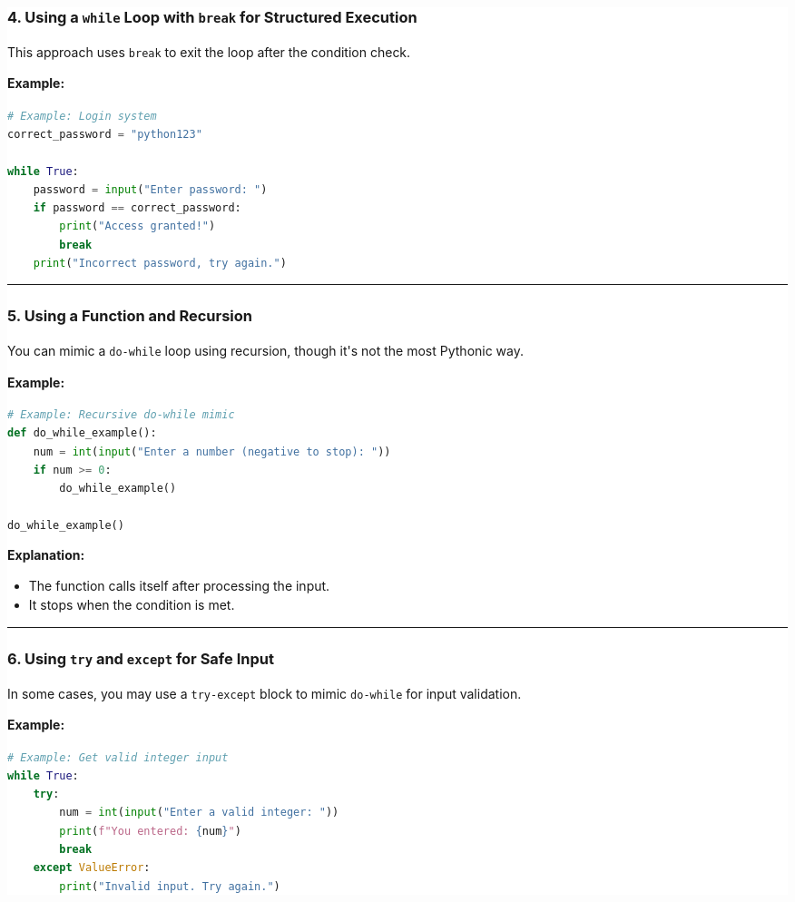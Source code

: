 
### **4. Using a `while` Loop with `break` for Structured Execution**

This approach uses `break` to exit the loop after the condition check.

**Example:**

```python
# Example: Login system
correct_password = "python123"

while True:
    password = input("Enter password: ")
    if password == correct_password:
        print("Access granted!")
        break
    print("Incorrect password, try again.")
```

---

### **5. Using a Function and Recursion**

You can mimic a `do-while` loop using recursion, though it's not the most Pythonic way.

**Example:**

```python
# Example: Recursive do-while mimic
def do_while_example():
    num = int(input("Enter a number (negative to stop): "))
    if num >= 0:
        do_while_example()

do_while_example()
```

**Explanation:**

- The function calls itself after processing the input.
- It stops when the condition is met.

---

### **6. Using `try` and `except` for Safe Input**

In some cases, you may use a `try-except` block to mimic `do-while` for input validation.

**Example:**

```python
# Example: Get valid integer input
while True:
    try:
        num = int(input("Enter a valid integer: "))
        print(f"You entered: {num}")
        break
    except ValueError:
        print("Invalid input. Try again.")
```
